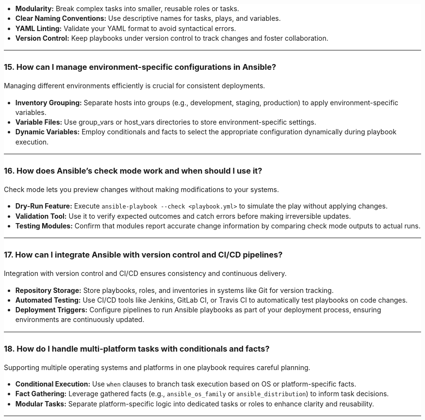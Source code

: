 - **Modularity:** Break complex tasks into smaller, reusable roles or tasks.
- **Clear Naming Conventions:** Use descriptive names for tasks, plays, and variables.
- **YAML Linting:** Validate your YAML format to avoid syntactical errors.
- **Version Control:** Keep playbooks under version control to track changes and foster collaboration.

---

### 15. **How can I manage environment-specific configurations in Ansible?**
Managing different environments efficiently is crucial for consistent deployments.

- **Inventory Grouping:** Separate hosts into groups (e.g., development, staging, production) to apply environment-specific variables.
- **Variable Files:** Use group_vars or host_vars directories to store environment-specific settings.
- **Dynamic Variables:** Employ conditionals and facts to select the appropriate configuration dynamically during playbook execution.

---

### 16. **How does Ansible’s check mode work and when should I use it?**
Check mode lets you preview changes without making modifications to your systems.

- **Dry-Run Feature:** Execute `ansible-playbook --check <playbook.yml>` to simulate the play without applying changes.
- **Validation Tool:** Use it to verify expected outcomes and catch errors before making irreversible updates.
- **Testing Modules:** Confirm that modules report accurate change information by comparing check mode outputs to actual runs.

---

### 17. **How can I integrate Ansible with version control and CI/CD pipelines?**
Integration with version control and CI/CD ensures consistency and continuous delivery.

- **Repository Storage:** Store playbooks, roles, and inventories in systems like Git for version tracking.
- **Automated Testing:** Use CI/CD tools like Jenkins, GitLab CI, or Travis CI to automatically test playbooks on code changes.
- **Deployment Triggers:** Configure pipelines to run Ansible playbooks as part of your deployment process, ensuring environments are continuously updated.

---

### 18. **How do I handle multi-platform tasks with conditionals and facts?**
Supporting multiple operating systems and platforms in one playbook requires careful planning.

- **Conditional Execution:** Use `when` clauses to branch task execution based on OS or platform-specific facts.
- **Fact Gathering:** Leverage gathered facts (e.g., `ansible_os_family` or `ansible_distribution`) to inform task decisions.
- **Modular Tasks:** Separate platform-specific logic into dedicated tasks or roles to enhance clarity and reusability.

---